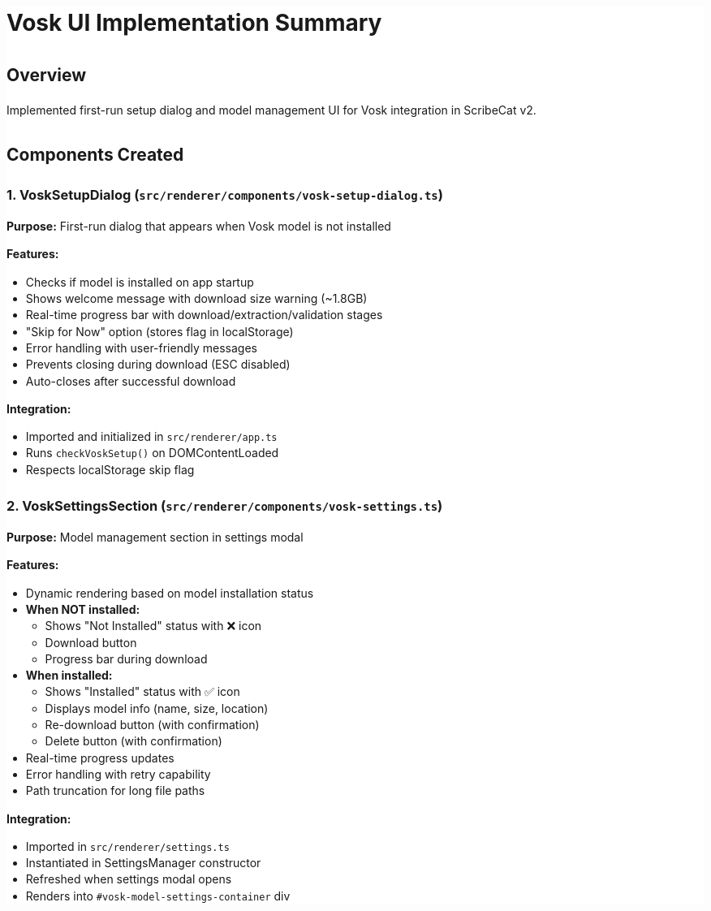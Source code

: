 # Vosk UI Implementation Summary

## Overview
Implemented first-run setup dialog and model management UI for Vosk integration in ScribeCat v2.

## Components Created

### 1. VoskSetupDialog (`src/renderer/components/vosk-setup-dialog.ts`)
**Purpose:** First-run dialog that appears when Vosk model is not installed

**Features:**
- Checks if model is installed on app startup
- Shows welcome message with download size warning (~1.8GB)
- Real-time progress bar with download/extraction/validation stages
- "Skip for Now" option (stores flag in localStorage)
- Error handling with user-friendly messages
- Prevents closing during download (ESC disabled)
- Auto-closes after successful download

**Integration:**
- Imported and initialized in `src/renderer/app.ts`
- Runs `checkVoskSetup()` on DOMContentLoaded
- Respects localStorage skip flag

### 2. VoskSettingsSection (`src/renderer/components/vosk-settings.ts`)
**Purpose:** Model management section in settings modal

**Features:**
- Dynamic rendering based on model installation status
- **When NOT installed:**
  - Shows "Not Installed" status with ❌ icon
  - Download button
  - Progress bar during download
- **When installed:**
  - Shows "Installed" status with ✅ icon
  - Displays model info (name, size, location)
  - Re-download button (with confirmation)
  - Delete button (with confirmation)
- Real-time progress updates
- Error handling with retry capability
- Path truncation for long file paths

**Integration:**
- Imported in `src/renderer/settings.ts`
- Instantiated in SettingsManager constructor
- Refreshed when settings modal opens
- Renders into `#vosk-model-settings-container` div

